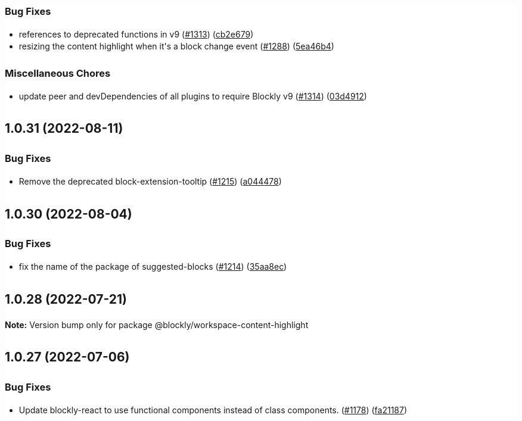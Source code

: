 ### Bug Fixes

* references to deprecated functions in v9 ([#1313](https://github.com/google/blockly-samples/issues/1313)) ([cb2e679](https://github.com/google/blockly-samples/commit/cb2e67987e0b62a77c26adc660cc6ade1ba67954))
* resizing the content highlight when it's a block change event ([#1288](https://github.com/google/blockly-samples/issues/1288)) ([5ea46b4](https://github.com/google/blockly-samples/commit/5ea46b46f7ceeb7efdfe8817d11c397442913389))


### Miscellaneous Chores

* update peer and devDependencies of all plugins to require Blockly v9 ([#1314](https://github.com/google/blockly-samples/issues/1314)) ([03d4912](https://github.com/google/blockly-samples/commit/03d4912c42c8de0f30493037ccc28dddaea0f266))



## 1.0.31 (2022-08-11)


### Bug Fixes

* Remove the deprecated block-extension-tooltip ([#1215](https://github.com/google/blockly-samples/issues/1215)) ([a044478](https://github.com/google/blockly-samples/commit/a044478c86a73e3065bc866e427f175cbec6fc13))





## 1.0.30 (2022-08-04)


### Bug Fixes

* fix the name of the package of suggested-blocks ([#1214](https://github.com/google/blockly-samples/issues/1214)) ([35aa8ec](https://github.com/google/blockly-samples/commit/35aa8ec73a60a4eb5b1e80cb2fc71dcd83d05e27))





## 1.0.28 (2022-07-21)

**Note:** Version bump only for package @blockly/workspace-content-highlight





## 1.0.27 (2022-07-06)


### Bug Fixes

* Update blockly-react to use functional components instead of class components. ([#1178](https://github.com/google/blockly-samples/issues/1178)) ([fa21187](https://github.com/google/blockly-samples/commit/fa21187cdbe4ec3a5c69f185540dd68a98eb69d7))
